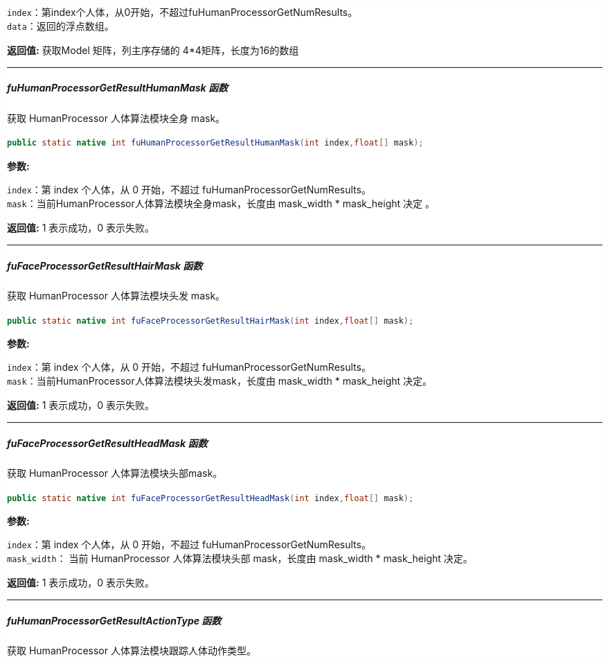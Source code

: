 `index`：第index个人体，从0开始，不超过fuHumanProcessorGetNumResults。  
`data`：返回的浮点数组。

__返回值:__  获取Model 矩阵，列主序存储的 4*4矩阵，长度为16的数组

-------

##### fuHumanProcessorGetResultHumanMask  函数

获取 HumanProcessor 人体算法模块全身 mask。

```java
public static native int fuHumanProcessorGetResultHumanMask(int index,float[] mask);
```

__参数:__  

`index`：第 index 个人体，从 0 开始，不超过 fuHumanProcessorGetNumResults。  
`mask`：当前HumanProcessor人体算法模块全身mask，长度由 mask_width * mask_height 决定 。

__返回值:__  1 表示成功，0 表示失败。

------

##### fuFaceProcessorGetResultHairMask  函数

获取 HumanProcessor 人体算法模块头发 mask。

```java
public static native int fuFaceProcessorGetResultHairMask(int index,float[] mask);
```

__参数:__  

`index`：第 index 个人体，从 0 开始，不超过 fuHumanProcessorGetNumResults。  
`mask`：当前HumanProcessor人体算法模块头发mask，长度由 mask_width * mask_height 决定。

__返回值:__  1 表示成功，0 表示失败。

------

##### fuFaceProcessorGetResultHeadMask  函数

获取 HumanProcessor 人体算法模块头部mask。

```java
public static native int fuFaceProcessorGetResultHeadMask(int index,float[] mask);
```

__参数:__  

`index`：第 index 个人体，从 0 开始，不超过 fuHumanProcessorGetNumResults。  
`mask_width`： 当前 HumanProcessor 人体算法模块头部 mask，长度由 mask_width * mask_height 决定。

__返回值:__  1 表示成功，0 表示失败。

------

##### fuHumanProcessorGetResultActionType  函数

获取 HumanProcessor 人体算法模块跟踪人体动作类型。
